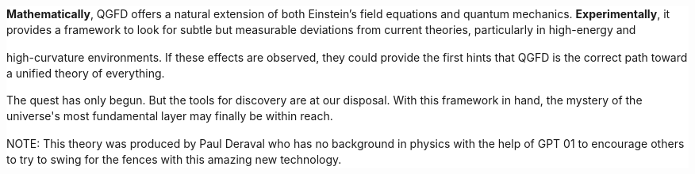 **Mathematically**, QGFD offers a natural extension of both Einstein’s field equations and quantum mechanics. **Experimentally**, it provides a framework to look for subtle but measurable deviations from current theories, particularly in high-energy and

 high-curvature environments. If these effects are observed, they could provide the first hints that QGFD is the correct path toward a unified theory of everything.

The quest has only begun. But the tools for discovery are at our disposal. With this framework in hand, the mystery of the universe's most fundamental layer may finally be within reach.

NOTE: This theory was produced by Paul Deraval who has no background in physics with the help of GPT 01 to encourage others to try to swing for the fences with this amazing new technology. 
